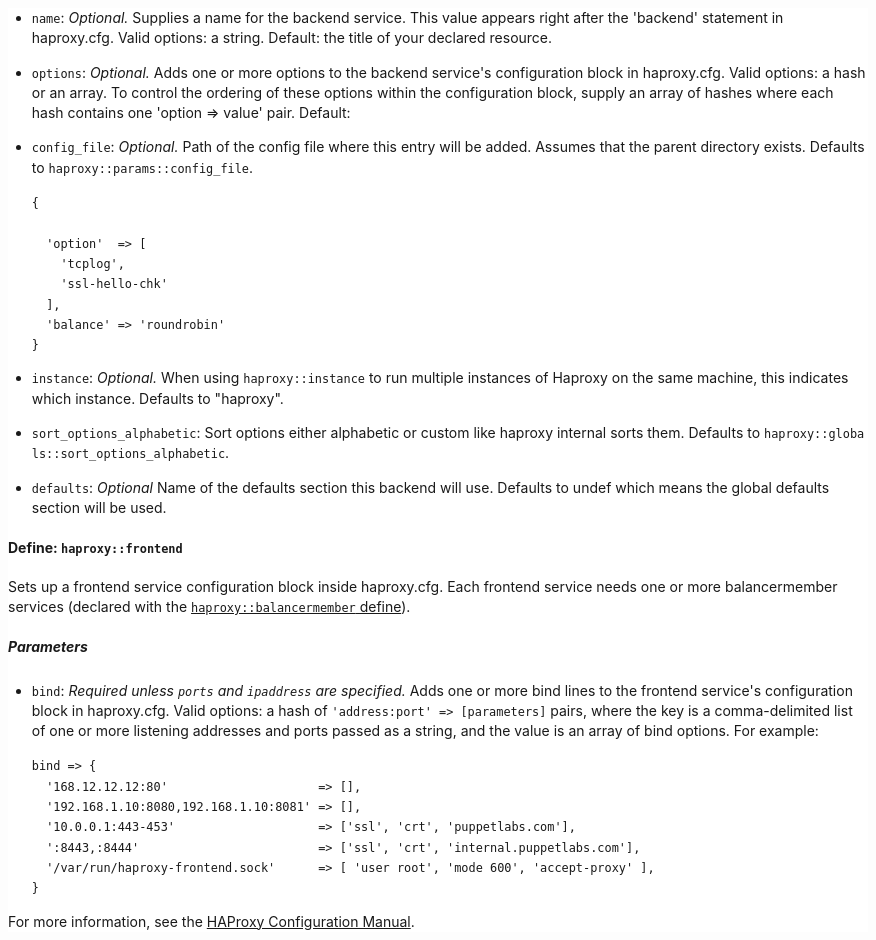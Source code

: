 * `name`: *Optional.* Supplies a name for the backend service. This value appears right after the 'backend' statement in haproxy.cfg. Valid options: a string. Default: the title of your declared resource.

* `options`: *Optional.* Adds one or more options to the backend service's configuration block in haproxy.cfg. Valid options: a hash or an array. To control the ordering of these options within the configuration block, supply an array of hashes where each hash contains one 'option => value' pair. Default:

* `config_file`: *Optional.* Path of the config file where this entry will be added. Assumes that the parent directory exists. Defaults to `haproxy::params::config_file`.

  ```puppet
  {

    'option'  => [
      'tcplog',
      'ssl-hello-chk'
    ],
    'balance' => 'roundrobin'
  }
  ```

* `instance`: *Optional.* When using `haproxy::instance` to run multiple instances of Haproxy on the same machine, this indicates which instance.  Defaults to "haproxy".

* `sort_options_alphabetic`: Sort options either alphabetic or custom like haproxy internal sorts them. Defaults to `haproxy::globals::sort_options_alphabetic`.

* `defaults`: *Optional* Name of the defaults section this backend will use. Defaults to undef which means the global defaults section will be used.

#### Define: `haproxy::frontend`

Sets up a frontend service configuration block inside haproxy.cfg. Each frontend service needs one or more balancermember services (declared with the [`haproxy::balancermember` define](#define-haproxybalancermember)).

##### Parameters

* `bind`: *Required unless `ports` and `ipaddress` are specified.* Adds one or more bind lines to the frontend service's configuration block in haproxy.cfg. Valid options: a hash of `'address:port' => [parameters]` pairs, where the key is a comma-delimited list of one or more listening addresses and ports passed as a string, and the value is an array of bind options. For example:

  ```puppet
  bind => {
    '168.12.12.12:80'                     => [],
    '192.168.1.10:8080,192.168.1.10:8081' => [],
    '10.0.0.1:443-453'                    => ['ssl', 'crt', 'puppetlabs.com'],
    ':8443,:8444'                         => ['ssl', 'crt', 'internal.puppetlabs.com'],
    '/var/run/haproxy-frontend.sock'      => [ 'user root', 'mode 600', 'accept-proxy' ],
  }
  ```

For more information, see the [HAProxy Configuration Manual](http://cbonte.github.io/haproxy-dconv/configuration-1.5.html#4.2-bind).
